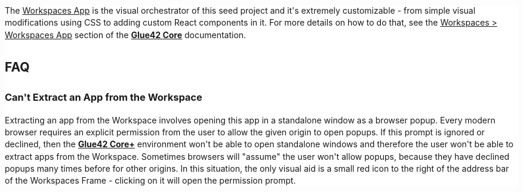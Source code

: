 The [Workspaces App](https://core-docs.glue42.com/capabilities/windows/workspaces/workspaces-app/index.html) is the visual orchestrator of this seed project and it's extremely customizable - from simple visual modifications using CSS to adding custom React components in it. For more details on how to do that, see the [Workspaces > Workspaces App](https://core-docs.glue42.com/capabilities/windows/workspaces/workspaces-app/index.html) section of the [**Glue42 Core**](https://glue42.com/core/) documentation.

## FAQ

### Can't Extract an App from the Workspace

Extracting an app from the Workspace involves opening this app in a standalone window as a browser popup. Every modern browser requires an explicit permission from the user to allow the given origin to open popups. If this prompt is ignored or declined, then the [**Glue42 Core+**](https://glue42.com/core-plus/) environment won't be able to open standalone windows and therefore the user won't be able to extract apps from the Workspace. Sometimes browsers will "assume" the user won't allow popups, because they have declined popups many times before for other origins. In this situation, the only visual aid is a small red icon to the right of the address bar of the Workspaces Frame - clicking on it will open the permission prompt.